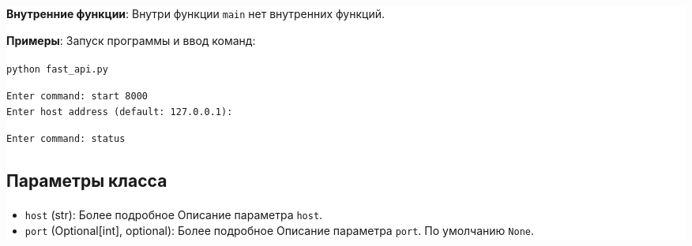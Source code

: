 **Внутренние функции**: Внутри функции `main` нет внутренних функций.

**Примеры**:
Запуск программы и ввод команд:
```
python fast_api.py
```
```
Enter command: start 8000
Enter host address (default: 127.0.0.1): 
```
```
Enter command: status
```

## Параметры класса

- `host` (str): Более подробное Описание параметра `host`.
- `port` (Optional[int], optional): Более подробное Описание параметра `port`. По умолчанию `None`.